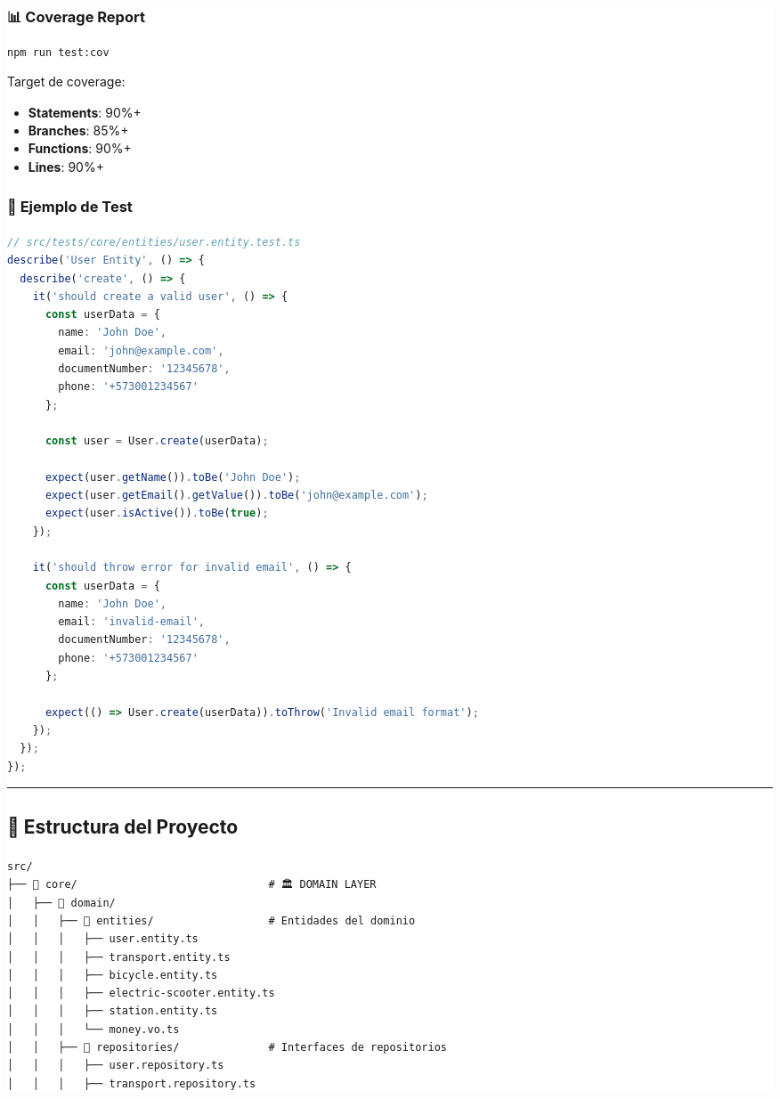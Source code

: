 ### 📊 **Coverage Report**

```bash
npm run test:cov
```

Target de coverage:
- **Statements**: 90%+
- **Branches**: 85%+
- **Functions**: 90%+
- **Lines**: 90%+

### 🧪 **Ejemplo de Test**

```typescript
// src/tests/core/entities/user.entity.test.ts
describe('User Entity', () => {
  describe('create', () => {
    it('should create a valid user', () => {
      const userData = {
        name: 'John Doe',
        email: 'john@example.com',
        documentNumber: '12345678',
        phone: '+573001234567'
      };

      const user = User.create(userData);

      expect(user.getName()).toBe('John Doe');
      expect(user.getEmail().getValue()).toBe('john@example.com');
      expect(user.isActive()).toBe(true);
    });

    it('should throw error for invalid email', () => {
      const userData = {
        name: 'John Doe',
        email: 'invalid-email',
        documentNumber: '12345678',
        phone: '+573001234567'
      };

      expect(() => User.create(userData)).toThrow('Invalid email format');
    });
  });
});
```

---

## 📁 Estructura del Proyecto

```
src/
├── 📁 core/                              # 🏛️ DOMAIN LAYER
│   ├── 📁 domain/
│   │   ├── 📁 entities/                  # Entidades del dominio
│   │   │   ├── user.entity.ts
│   │   │   ├── transport.entity.ts
│   │   │   ├── bicycle.entity.ts
│   │   │   ├── electric-scooter.entity.ts
│   │   │   ├── station.entity.ts
│   │   │   └── money.vo.ts
│   │   ├── 📁 repositories/              # Interfaces de repositorios
│   │   │   ├── user.repository.ts
│   │   │   ├── transport.repository.ts
```
